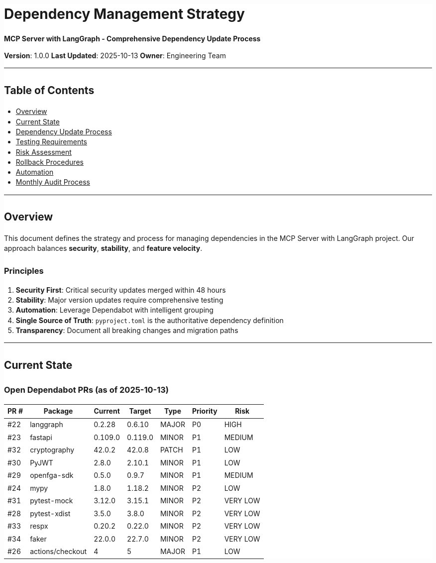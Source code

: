 # Dependency Management Strategy

**MCP Server with LangGraph - Comprehensive Dependency Update Process**

**Version**: 1.0.0
**Last Updated**: 2025-10-13
**Owner**: Engineering Team

---

## Table of Contents

- [Overview](#overview)
- [Current State](#current-state)
- [Dependency Update Process](#dependency-update-process)
- [Testing Requirements](#testing-requirements)
- [Risk Assessment](#risk-assessment)
- [Rollback Procedures](#rollback-procedures)
- [Automation](#automation)
- [Monthly Audit Process](#monthly-audit-process)

---

## Overview

This document defines the strategy and process for managing dependencies in the MCP Server with LangGraph project. Our approach balances **security**, **stability**, and **feature velocity**.

### Principles

1. **Security First**: Critical security updates merged within 48 hours
2. **Stability**: Major version updates require comprehensive testing
3. **Automation**: Leverage Dependabot with intelligent grouping
4. **Single Source of Truth**: `pyproject.toml` is the authoritative dependency definition
5. **Transparency**: Document all breaking changes and migration paths

---

## Current State

### Open Dependabot PRs (as of 2025-10-13)

| PR # | Package | Current | Target | Type | Priority | Risk |
|------|---------|---------|--------|------|----------|------|
| #22 | langgraph | 0.2.28 | 0.6.10 | MAJOR | P0 | HIGH |
| #23 | fastapi | 0.109.0 | 0.119.0 | MINOR | P1 | MEDIUM |
| #32 | cryptography | 42.0.2 | 42.0.8 | PATCH | P1 | LOW |
| #30 | PyJWT | 2.8.0 | 2.10.1 | MINOR | P1 | LOW |
| #29 | openfga-sdk | 0.5.0 | 0.9.7 | MINOR | P1 | MEDIUM |
| #24 | mypy | 1.8.0 | 1.18.2 | MINOR | P2 | LOW |
| #31 | pytest-mock | 3.12.0 | 3.15.1 | MINOR | P2 | VERY LOW |
| #28 | pytest-xdist | 3.5.0 | 3.8.0 | MINOR | P2 | VERY LOW |
| #33 | respx | 0.20.2 | 0.22.0 | MINOR | P2 | VERY LOW |
| #34 | faker | 22.0.0 | 22.7.0 | MINOR | P2 | VERY LOW |
| #26 | actions/checkout | 4 | 5 | MAJOR | P1 | LOW |